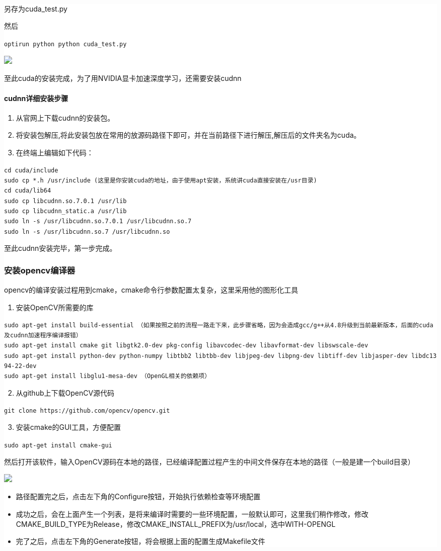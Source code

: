另存为cuda_test.py

然后

```optirun python python cuda_test.py```

![](http://img.blog.csdn.net/20170920015046578?watermark/2/text/aHR0cDovL2Jsb2cuY3Nkbi5uZXQvbHV6aGFuYm8yMDc=/font/5a6L5L2T/fontsize/400/fill/I0JBQkFCMA==/dissolve/70/gravity/SouthEast)

至此cuda的安装完成，为了用NVIDIA显卡加速深度学习，还需要安装cudnn

#### cudnn详细安装步骤

1. 从官网上下载cudnn的安装包。

2. 将安装包解压,将此安装包放在常用的放源码路径下即可，并在当前路径下进行解压,解压后的文件夹名为cuda。

3. 在终端上编辑如下代码：

```
cd cuda/include
sudo cp *.h /usr/include (这里是你安装cuda的地址，由于使用apt安装，系统讲cuda直接安装在/usr目录)
cd cuda/lib64
sudo cp libcudnn.so.7.0.1 /usr/lib
sudo cp libcudnn_static.a /usr/lib
sudo ln -s /usr/libcudnn.so.7.0.1 /usr/libcudnn.so.7
sudo ln -s /usr/libcudnn.so.7 /usr/libcudnn.so
```

至此cudnn安装完毕，第一步完成。

### 安装opencv编译器

opencv的编译安装过程用到cmake，cmake命令行参数配置太复杂，这里采用他的图形化工具

1. 安装OpenCV所需要的库

```
sudo apt-get install build-essential （如果按照之前的流程一路走下来，此步骤省略，因为会造成gcc/g++从4.8升级到当前最新版本，后面的cuda及cudnn加速程序编译报错）
sudo apt-get install cmake git libgtk2.0-dev pkg-config libavcodec-dev libavformat-dev libswscale-dev
sudo apt-get install python-dev python-numpy libtbb2 libtbb-dev libjpeg-dev libpng-dev libtiff-dev libjasper-dev libdc1394-22-dev
sudo apt-get install libglu1-mesa-dev （OpenGL相关的依赖项）
```

2. 从github上下载OpenCV源代码

```git clone https://github.com/opencv/opencv.git```

3. 安装cmake的GUI工具，方便配置

```sudo apt-get install cmake-gui```

然后打开该软件，输入OpenCV源码在本地的路径，已经编译配置过程产生的中间文件保存在本地的路径（一般是建一个build目录）

![](http://img.blog.csdn.net/20170920015110602?watermark/2/text/aHR0cDovL2Jsb2cuY3Nkbi5uZXQvbHV6aGFuYm8yMDc=/font/5a6L5L2T/fontsize/400/fill/I0JBQkFCMA==/dissolve/70/gravity/SouthEast)

- 路径配置完之后，点击左下角的Configure按钮，开始执行依赖检查等环境配置

- 成功之后，会在上面产生一个列表，是将来编译时需要的一些环境配置，一般默认即可，这里我们稍作修改，修改CMAKE_BUILD_TYPE为Release，修改CMAKE_INSTALL_PREFIX为/usr/local，选中WITH-OPENGL

- 完了之后，点击左下角的Generate按钮，将会根据上面的配置生成Makefile文件
```